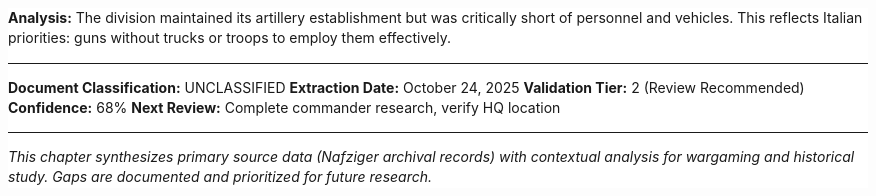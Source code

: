 **Analysis:** The division maintained its artillery establishment but was critically short of personnel and vehicles. This reflects Italian priorities: guns without trucks or troops to employ them effectively.

---

**Document Classification:** UNCLASSIFIED
**Extraction Date:** October 24, 2025
**Validation Tier:** 2 (Review Recommended)
**Confidence:** 68%
**Next Review:** Complete commander research, verify HQ location

---

*This chapter synthesizes primary source data (Nafziger archival records) with contextual analysis for wargaming and historical study. Gaps are documented and prioritized for future research.*
